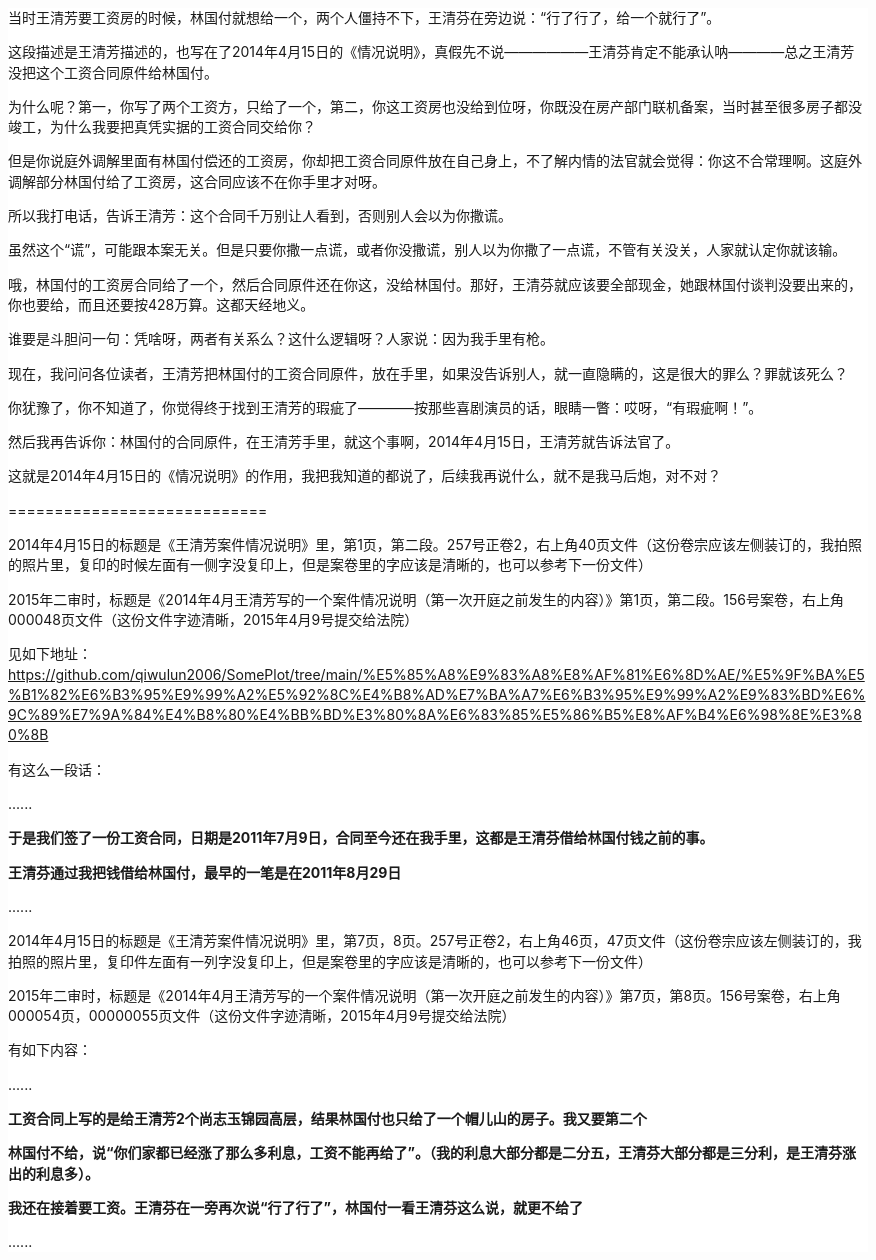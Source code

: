 
当时王清芳要工资房的时候，林国付就想给一个，两个人僵持不下，王清芬在旁边说：“行了行了，给一个就行了”。

这段描述是王清芳描述的，也写在了2014年4月15日的《情况说明》，真假先不说——————王清芬肯定不能承认呐————总之王清芳没把这个工资合同原件给林国付。

为什么呢？第一，你写了两个工资方，只给了一个，第二，你这工资房也没给到位呀，你既没在房产部门联机备案，当时甚至很多房子都没竣工，为什么我要把真凭实据的工资合同交给你？

但是你说庭外调解里面有林国付偿还的工资房，你却把工资合同原件放在自己身上，不了解内情的法官就会觉得：你这不合常理啊。这庭外调解部分林国付给了工资房，这合同应该不在你手里才对呀。

所以我打电话，告诉王清芳：这个合同千万别让人看到，否则别人会以为你撒谎。

虽然这个“谎”，可能跟本案无关。但是只要你撒一点谎，或者你没撒谎，别人以为你撒了一点谎，不管有关没关，人家就认定你就该输。

哦，林国付的工资房合同给了一个，然后合同原件还在你这，没给林国付。那好，王清芬就应该要全部现金，她跟林国付谈判没要出来的，你也要给，而且还要按428万算。这都天经地义。

谁要是斗胆问一句：凭啥呀，两者有关系么？这什么逻辑呀？人家说：因为我手里有枪。

现在，我问问各位读者，王清芳把林国付的工资合同原件，放在手里，如果没告诉别人，就一直隐瞒的，这是很大的罪么？罪就该死么？

你犹豫了，你不知道了，你觉得终于找到王清芳的瑕疵了————按那些喜剧演员的话，眼睛一瞥：哎呀，“有瑕疵啊！”。

然后我再告诉你：林国付的合同原件，在王清芳手里，就这个事啊，2014年4月15日，王清芳就告诉法官了。

这就是2014年4月15日的《情况说明》的作用，我把我知道的都说了，后续我再说什么，就不是我马后炮，对不对？

============================

2014年4月15日的标题是《王清芳案件情况说明》里，第1页，第二段。257号正卷2，右上角40页文件（这份卷宗应该左侧装订的，我拍照的照片里，复印的时候左面有一侧字没复印上，但是案卷里的字应该是清晰的，也可以参考下一份文件）

2015年二审时，标题是《2014年4月王清芳写的一个案件情况说明（第一次开庭之前发生的内容）》第1页，第二段。156号案卷，右上角000048页文件（这份文件字迹清晰，2015年4月9号提交给法院）

见如下地址：https://github.com/qiwulun2006/SomePlot/tree/main/%E5%85%A8%E9%83%A8%E8%AF%81%E6%8D%AE/%E5%9F%BA%E5%B1%82%E6%B3%95%E9%99%A2%E5%92%8C%E4%B8%AD%E7%BA%A7%E6%B3%95%E9%99%A2%E9%83%BD%E6%9C%89%E7%9A%84%E4%B8%80%E4%BB%BD%E3%80%8A%E6%83%85%E5%86%B5%E8%AF%B4%E6%98%8E%E3%80%8B

有这么一段话：

......

**于是我们签了一份工资合同，日期是2011年7月9日，合同至今还在我手里，这都是王清芬借给林国付钱之前的事。**

**王清芬通过我把钱借给林国付，最早的一笔是在2011年8月29日**

......


2014年4月15日的标题是《王清芳案件情况说明》里，第7页，8页。257号正卷2，右上角46页，47页文件（这份卷宗应该左侧装订的，我拍照的照片里，复印件左面有一列字没复印上，但是案卷里的字应该是清晰的，也可以参考下一份文件）

2015年二审时，标题是《2014年4月王清芳写的一个案件情况说明（第一次开庭之前发生的内容）》第7页，第8页。156号案卷，右上角000054页，00000055页文件（这份文件字迹清晰，2015年4月9号提交给法院）

有如下内容：

......

**工资合同上写的是给王清芳2个尚志玉锦园高层，结果林国付也只给了一个帽儿山的房子。我又要第二个**

**林国付不给，说“你们家都已经涨了那么多利息，工资不能再给了”。（我的利息大部分都是二分五，王清芬大部分都是三分利，是王清芬涨出的利息多）。**

**我还在接着要工资。王清芬在一旁再次说“行了行了”，林国付一看王清芬这么说，就更不给了**

......
